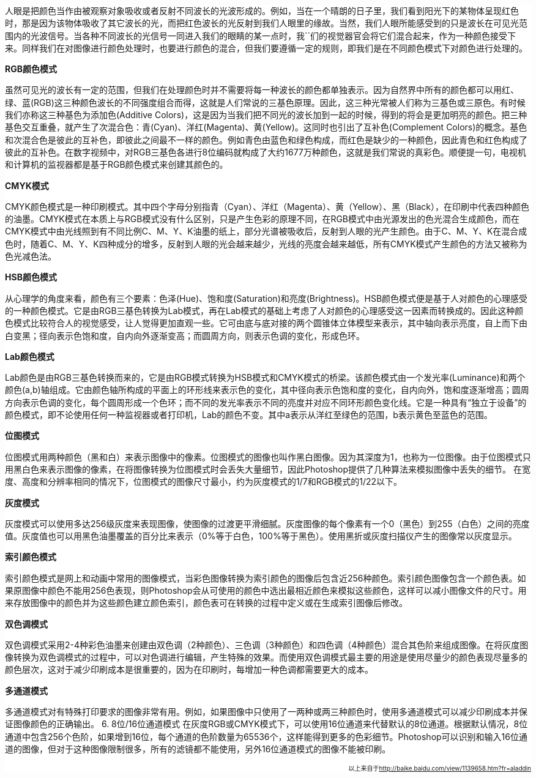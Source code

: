 人眼是把颜色当作由被观察对象吸收或者反射不同波长的光波形成的。例如，当在一个晴朗的日子里，我们看到阳光下的某物体呈现红色时，那是因为该物体吸收了其它波长的光，而把红色波长的光反射到我们人眼里的缘故。当然，我们人眼所能感受到的只是波长在可见光范围内的光波信号。当各种不同波长的光信号一同进入我们的眼睛的某一点时，我``们的视觉器官会将它们混合起来，作为一种颜色接受下来。同样我们在对图像进行颜色处理时，也要进行颜色的混合，但我们要遵循一定的规则，即我们是在不同颜色模式下对颜色进行处理的。

**RGB颜色模式**

虽然可见光的波长有一定的范围，但我们在处理颜色时并不需要将每一种波长的颜色都单独表示。因为自然界中所有的颜色都可以用红、绿、蓝(RGB)这三种颜色波长的不同强度组合而得，这就是人们常说的三基色原理。因此，这三种光常被人们称为三基色或三原色。有时候我们亦称这三种基色为添加色(Additive Colors)，这是因为当我们把不同光的波长加到一起的时候，得到的将会是更加明亮的颜色。把三种基色交互重叠，就产生了次混合色：青(Cyan)、洋红(Magenta)、黄(Yellow)。这同时也引出了互补色(Complement Colors)的概念。基色和次混合色是彼此的互补色，即彼此之间最不一样的颜色。例如青色由蓝色和绿色构成，而红色是缺少的一种颜色，因此青色和红色构成了彼此的互补色。在数字视频中，对RGB三基色各进行8位编码就构成了大约1677万种颜色，这就是我们常说的真彩色。顺便提一句，电视机和计算机的监视器都是基于RGB颜色模式来创建其颜色的。

**CMYK模式**

CMYK颜色模式是一种印刷模式。其中四个字母分别指青（Cyan）、洋红（Magenta）、黄（Yellow）、黑（Black），在印刷中代表四种颜色的油墨。CMYK模式在本质上与RGB模式没有什么区别，只是产生色彩的原理不同，在RGB模式中由光源发出的色光混合生成颜色，而在CMYK模式中由光线照到有不同比例C、M、Y、K油墨的纸上，部分光谱被吸收后，反射到人眼的光产生颜色。由于C、M、Y、K在混合成色时，随着C、M、Y、K四种成分的增多，反射到人眼的光会越来越少，光线的亮度会越来越低，所有CMYK模式产生颜色的方法又被称为色光减色法。

**HSB颜色模式**

从心理学的角度来看，颜色有三个要素：色泽(Hue)、饱和度(Saturation)和亮度(Brightness)。HSB颜色模式便是基于人对颜色的心理感受的一种颜色模式。它是由RGB三基色转换为Lab模式，再在Lab模式的基础上考虑了人对颜色的心理感受这一因素而转换成的。因此这种颜色模式比较符合人的视觉感受，让人觉得更加直观一些。它可由底与底对接的两个圆锥体立体模型来表示，其中轴向表示亮度，自上而下由白变黑；径向表示色饱和度，自内向外逐渐变高；而圆周方向，则表示色调的变化，形成色环。

**Lab颜色模式**

Lab颜色是由RGB三基色转换而来的，它是由RGB模式转换为HSB模式和CMYK模式的桥梁。该颜色模式由一个发光率(Luminance)和两个颜色(a,b)轴组成。它由颜色轴所构成的平面上的环形线来表示色的变化，其中径向表示色饱和度的变化，自内向外，饱和度逐渐增高；圆周方向表示色调的变化，每个圆周形成一个色环；而不同的发光率表示不同的亮度并对应不同环形颜色变化线。它是一种具有“独立于设备”的颜色模式，即不论使用任何一种监视器或者打印机，Lab的颜色不变。其中a表示从洋红至绿色的范围，b表示黄色至蓝色的范围。

**位图模式**

位图模式用两种颜色（黑和白）来表示图像中的像素。位图模式的图像也叫作黑白图像。因为其深度为1，也称为一位图像。由于位图模式只用黑白色来表示图像的像素，在将图像转换为位图模式时会丢失大量细节，因此Photoshop提供了几种算法来模拟图像中丢失的细节。 在宽度、高度和分辨率相同的情况下，位图模式的图像尺寸最小，约为灰度模式的1/7和RGB模式的1/22以下。

**灰度模式**

灰度模式可以使用多达256级灰度来表现图像，使图像的过渡更平滑细腻。灰度图像的每个像素有一个0（黑色）到255（白色）之间的亮度值。灰度值也可以用黑色油墨覆盖的百分比来表示（0%等于白色，100%等于黑色）。使用黑折或灰度扫描仪产生的图像常以灰度显示。

**索引颜色模式**

索引颜色模式是网上和动画中常用的图像模式，当彩色图像转换为索引颜色的图像后包含近256种颜色。索引颜色图像包含一个颜色表。如果原图像中颜色不能用256色表现，则Photoshop会从可使用的颜色中选出最相近颜色来模拟这些颜色，这样可以减小图像文件的尺寸。用来存放图像中的颜色并为这些颜色建立颜色索引，颜色表可在转换的过程中定义或在生成索引图像后修改。

**双色调模式**

双色调模式采用2-4种彩色油墨来创建由双色调（2种颜色）、三色调（3种颜色）和四色调（4种颜色）混合其色阶来组成图像。在将灰度图像转换为双色调模式的过程中，可以对色调进行编辑，产生特殊的效果。而使用双色调模式最主要的用途是使用尽量少的颜色表现尽量多的颜色层次，这对于减少印刷成本是很重要的，因为在印刷时，每增加一种色调都需要更大的成本。

**多通道模式**

多通道模式对有特殊打印要求的图像非常有用。例如，如果图像中只使用了一两种或两三种颜色时，使用多通道模式可以减少印刷成本并保证图像颜色的正确输出。 6. 8位/16位通道模式 在灰度RGB或CMYK模式下，可以使用16位通道来代替默认的8位通道。根据默认情况，8位通道中包含256个色阶，如果增到16位，每个通道的色阶数量为65536个，这样能得到更多的色彩细节。Photoshop可以识别和输入16位通道的图像，但对于这种图像限制很多，所有的滤镜都不能使用，另外16位通道模式的图像不能被印刷。

<p style="text-align: right;font-size:10px">
	以上来自于<a href="http://baike.baidu.com/view/1139658.htm?fr=aladdin">http://baike.baidu.com/view/1139658.htm?fr=aladdin</a>
</p>
